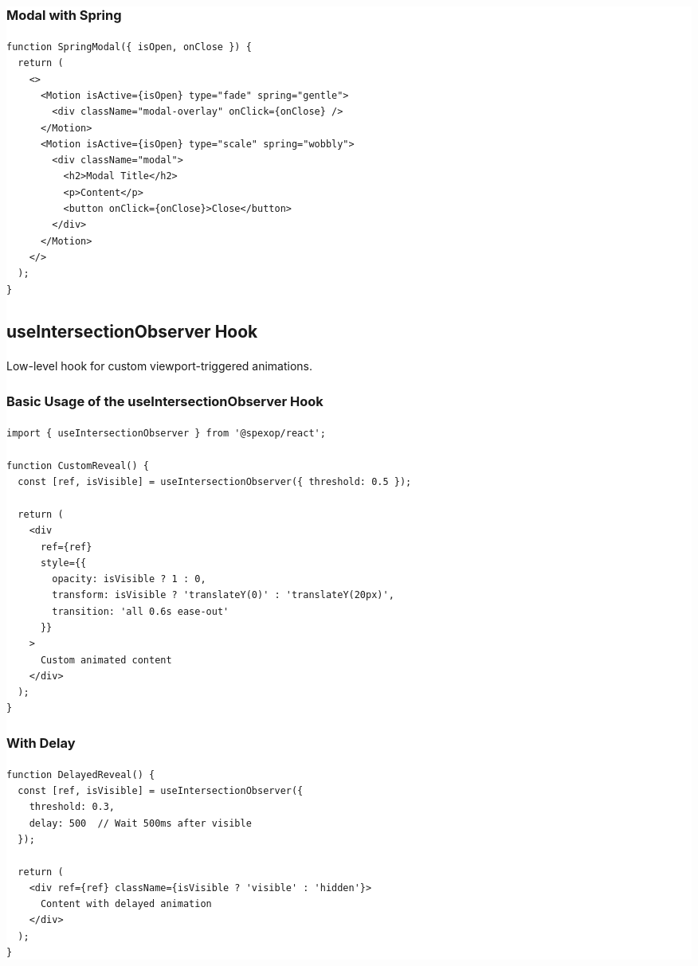 ### Modal with Spring

```tsx
function SpringModal({ isOpen, onClose }) {
  return (
    <>
      <Motion isActive={isOpen} type="fade" spring="gentle">
        <div className="modal-overlay" onClick={onClose} />
      </Motion>
      <Motion isActive={isOpen} type="scale" spring="wobbly">
        <div className="modal">
          <h2>Modal Title</h2>
          <p>Content</p>
          <button onClick={onClose}>Close</button>
        </div>
      </Motion>
    </>
  );
}
```

## useIntersectionObserver Hook

Low-level hook for custom viewport-triggered animations.

### Basic Usage of the useIntersectionObserver Hook

```tsx
import { useIntersectionObserver } from '@spexop/react';

function CustomReveal() {
  const [ref, isVisible] = useIntersectionObserver({ threshold: 0.5 });

  return (
    <div
      ref={ref}
      style={{
        opacity: isVisible ? 1 : 0,
        transform: isVisible ? 'translateY(0)' : 'translateY(20px)',
        transition: 'all 0.6s ease-out'
      }}
    >
      Custom animated content
    </div>
  );
}
```

### With Delay

```tsx
function DelayedReveal() {
  const [ref, isVisible] = useIntersectionObserver({
    threshold: 0.3,
    delay: 500  // Wait 500ms after visible
  });

  return (
    <div ref={ref} className={isVisible ? 'visible' : 'hidden'}>
      Content with delayed animation
    </div>
  );
}
```
